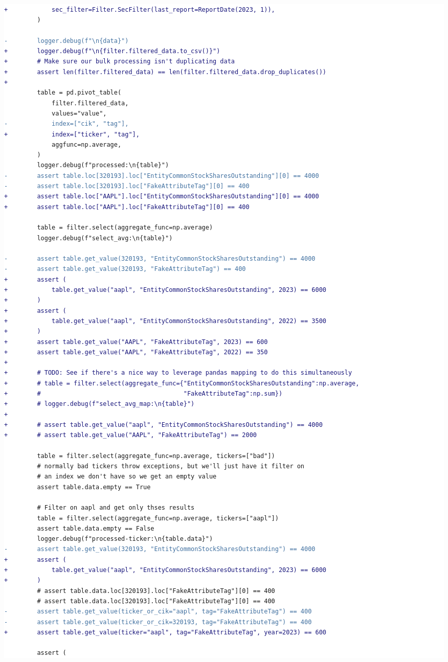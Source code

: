 ```diff
+            sec_filter=Filter.SecFilter(last_report=ReportDate(2023, 1)),
         )
 
-        logger.debug(f"\n{data}")
+        logger.debug(f"\n{filter.filtered_data.to_csv()}")
+        # Make sure our bulk processing isn't duplicating data
+        assert len(filter.filtered_data) == len(filter.filtered_data.drop_duplicates())
+
         table = pd.pivot_table(
             filter.filtered_data,
             values="value",
-            index=["cik", "tag"],
+            index=["ticker", "tag"],
             aggfunc=np.average,
         )
         logger.debug(f"processed:\n{table}")
-        assert table.loc[320193].loc["EntityCommonStockSharesOutstanding"][0] == 4000
-        assert table.loc[320193].loc["FakeAttributeTag"][0] == 400
+        assert table.loc["AAPL"].loc["EntityCommonStockSharesOutstanding"][0] == 4000
+        assert table.loc["AAPL"].loc["FakeAttributeTag"][0] == 400
 
         table = filter.select(aggregate_func=np.average)
         logger.debug(f"select_avg:\n{table}")
 
-        assert table.get_value(320193, "EntityCommonStockSharesOutstanding") == 4000
-        assert table.get_value(320193, "FakeAttributeTag") == 400
+        assert (
+            table.get_value("aapl", "EntityCommonStockSharesOutstanding", 2023) == 6000
+        )
+        assert (
+            table.get_value("aapl", "EntityCommonStockSharesOutstanding", 2022) == 3500
+        )
+        assert table.get_value("AAPL", "FakeAttributeTag", 2023) == 600
+        assert table.get_value("AAPL", "FakeAttributeTag", 2022) == 350
+
+        # TODO: See if there's a nice way to leverage pandas mapping to do this simultaneously
+        # table = filter.select(aggregate_func={"EntityCommonStockSharesOutstanding":np.average,
+        #                                       "FakeAttributeTag":np.sum})
+        # logger.debug(f"select_avg_map:\n{table}")
+
+        # assert table.get_value("aapl", "EntityCommonStockSharesOutstanding") == 4000
+        # assert table.get_value("AAPL", "FakeAttributeTag") == 2000
 
         table = filter.select(aggregate_func=np.average, tickers=["bad"])
         # normally bad tickers throw exceptions, but we'll just have it filter on
         # an index we don't have so we get an empty value
         assert table.data.empty == True
 
         # Filter on aapl and get only thses results
         table = filter.select(aggregate_func=np.average, tickers=["aapl"])
         assert table.data.empty == False
         logger.debug(f"processed-ticker:\n{table.data}")
-        assert table.get_value(320193, "EntityCommonStockSharesOutstanding") == 4000
+        assert (
+            table.get_value("aapl", "EntityCommonStockSharesOutstanding", 2023) == 6000
+        )
         # assert table.data.loc[320193].loc["FakeAttributeTag"][0] == 400
         # assert table.data.loc[320193].loc["FakeAttributeTag"][0] == 400
-        assert table.get_value(ticker_or_cik="aapl", tag="FakeAttributeTag") == 400
-        assert table.get_value(ticker_or_cik=320193, tag="FakeAttributeTag") == 400
+        assert table.get_value(ticker="aapl", tag="FakeAttributeTag", year=2023) == 600
 
         assert (
```